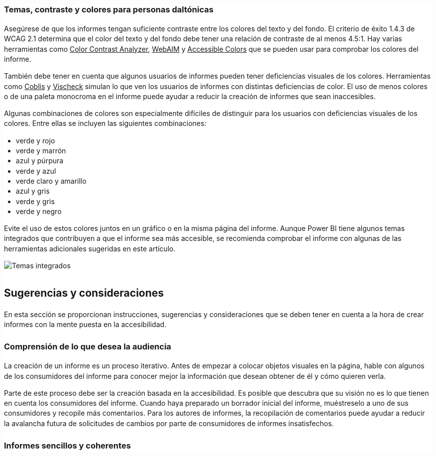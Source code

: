 ### <a name="themes-contrast-and-colorblind-friendly-colors"></a>Temas, contraste y colores para personas daltónicas

Asegúrese de que los informes tengan suficiente contraste entre los colores del texto y del fondo. El criterio de éxito 1.4.3 de WCAG 2.1 determina que el color del texto y del fondo debe tener una relación de contraste de al menos 4.5:1. Hay varias herramientas como [Color Contrast Analyzer](https://developer.paciellogroup.com/resources/contrastanalyser/), [WebAIM](https://webaim.org/resources/contrastchecker/) y [Accessible Colors](https://accessible-colors.com/) que se pueden usar para comprobar los colores del informe.

También debe tener en cuenta que algunos usuarios de informes pueden tener deficiencias visuales de los colores. Herramientas como [Coblis](https://www.color-blindness.com/coblis-color-blindness-simulator/) y [Vischeck](https://www.vischeck.com/vischeck/vischeckImage.php) simulan lo que ven los usuarios de informes con distintas deficiencias de color.  El uso de menos colores o de una paleta monocroma en el informe puede ayudar a reducir la creación de informes que sean inaccesibles.

Algunas combinaciones de colores son especialmente difíciles de distinguir para los usuarios con deficiencias visuales de los colores. Entre ellas se incluyen las siguientes combinaciones: 

* verde y rojo
* verde y marrón
* azul y púrpura
* verde y azul
* verde claro y amarillo
* azul y gris
* verde y gris
* verde y negro

Evite el uso de estos colores juntos en un gráfico o en la misma página del informe. Aunque Power BI tiene algunos temas integrados que contribuyen a que el informe sea más accesible, se recomienda comprobar el informe con algunas de las herramientas adicionales sugeridas en este artículo.

![Temas integrados](media/desktop-accessibility/accessibility-creating-reports-17.png)

## <a name="tips-and-considerations"></a>Sugerencias y consideraciones
En esta sección se proporcionan instrucciones, sugerencias y consideraciones que se deben tener en cuenta a la hora de crear informes con la mente puesta en la accesibilidad.

### <a name="understand-what-your-audience-wants"></a>Comprensión de lo que desea la audiencia

La creación de un informe es un proceso iterativo. Antes de empezar a colocar objetos visuales en la página, hable con algunos de los consumidores del informe para conocer mejor la información que desean obtener de él y cómo quieren verla.  

Parte de este proceso debe ser la creación basada en la accesibilidad. Es posible que descubra que su visión no es lo que tienen en cuenta los consumidores del informe. Cuando haya preparado un borrador inicial del informe, muéstreselo a uno de sus consumidores y recopile más comentarios. Para los autores de informes, la recopilación de comentarios puede ayudar a reducir la avalancha futura de solicitudes de cambios por parte de consumidores de informes insatisfechos.

### <a name="keep-your-report-simple-and-consistent"></a>Informes sencillos y coherentes
